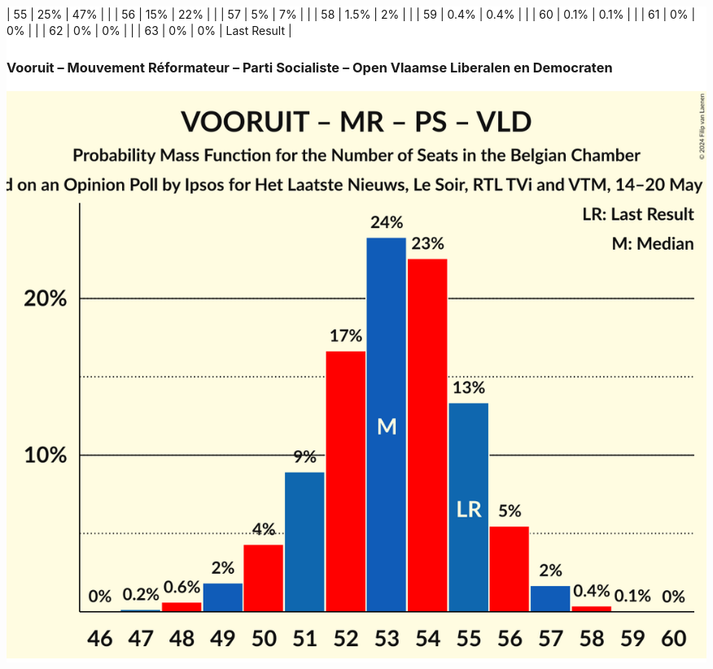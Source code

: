 | 55 | 25% | 47% |  |
| 56 | 15% | 22% |  |
| 57 | 5% | 7% |  |
| 58 | 1.5% | 2% |  |
| 59 | 0.4% | 0.4% |  |
| 60 | 0.1% | 0.1% |  |
| 61 | 0% | 0% |  |
| 62 | 0% | 0% |  |
| 63 | 0% | 0% | Last Result |

### Vooruit – Mouvement Réformateur – Parti Socialiste – Open Vlaamse Liberalen en Democraten

![Graph with seats probability mass function not yet produced](2024-05-20-Ipsos-coalitions-seats-pmf-vooruit–mr–ps–vld.png "Seats Probability Mass Function")
